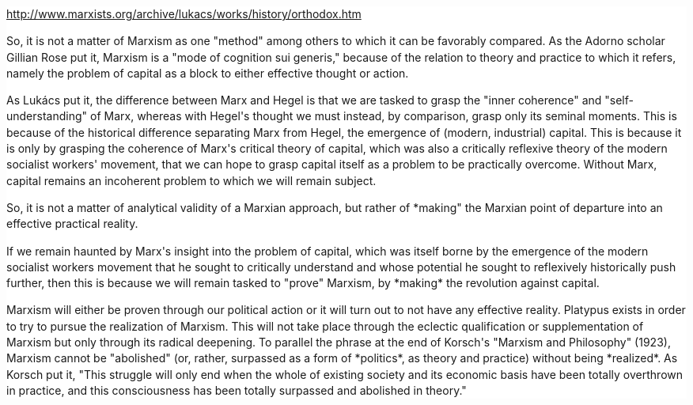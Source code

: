 <http://www.marxists.org/archive/lukacs/works/history/orthodox.htm>

So, it is not a matter of Marxism as one "method" among others to which it can be favorably compared. As the Adorno scholar Gillian Rose put it, Marxism is a "mode of cognition sui generis," because of the relation to theory and practice to which it refers, namely the problem of capital as a block to either effective thought or action.

As Lukács put it, the difference between Marx and Hegel is that we are tasked to grasp the "inner coherence" and "self-understanding" of Marx, whereas with Hegel's thought we must instead, by comparison, grasp only its seminal moments. This is because of the historical difference separating Marx from Hegel, the emergence of (modern, industrial) capital. This is because it is only by grasping the coherence of Marx's critical theory of capital, which was also a critically reflexive theory of the modern socialist workers' movement, that we can hope to grasp capital itself as a problem to be practically overcome. Without Marx, capital remains an incoherent problem to which we will remain subject.

So, it is not a matter of analytical validity of a Marxian approach, but rather of \*making" the Marxian point of departure into an effective practical reality.

If we remain haunted by Marx's insight into the problem of capital, which was itself borne by the emergence of the modern socialist workers movement that he sought to critically understand and whose potential he sought to reflexively historically push further, then this is because we will remain tasked to "prove" Marxism, by \*making\* the revolution against capital.

Marxism will either be proven through our political action or it will turn out to not have any effective reality. Platypus exists in order to try to pursue the realization of Marxism. This will not take place through the eclectic qualification or supplementation of Marxism but only through its radical deepening. To parallel the phrase at the end of Korsch's "Marxism and Philosophy" (1923), Marxism cannot be "abolished" (or, rather, surpassed as a form of \*politics\*, as theory and practice) without being \*realized\*. As Korsch put it, "This struggle will only end when the whole of existing society and its economic basis have been totally overthrown in practice, and this consciousness has been totally surpassed and abolished in theory."

